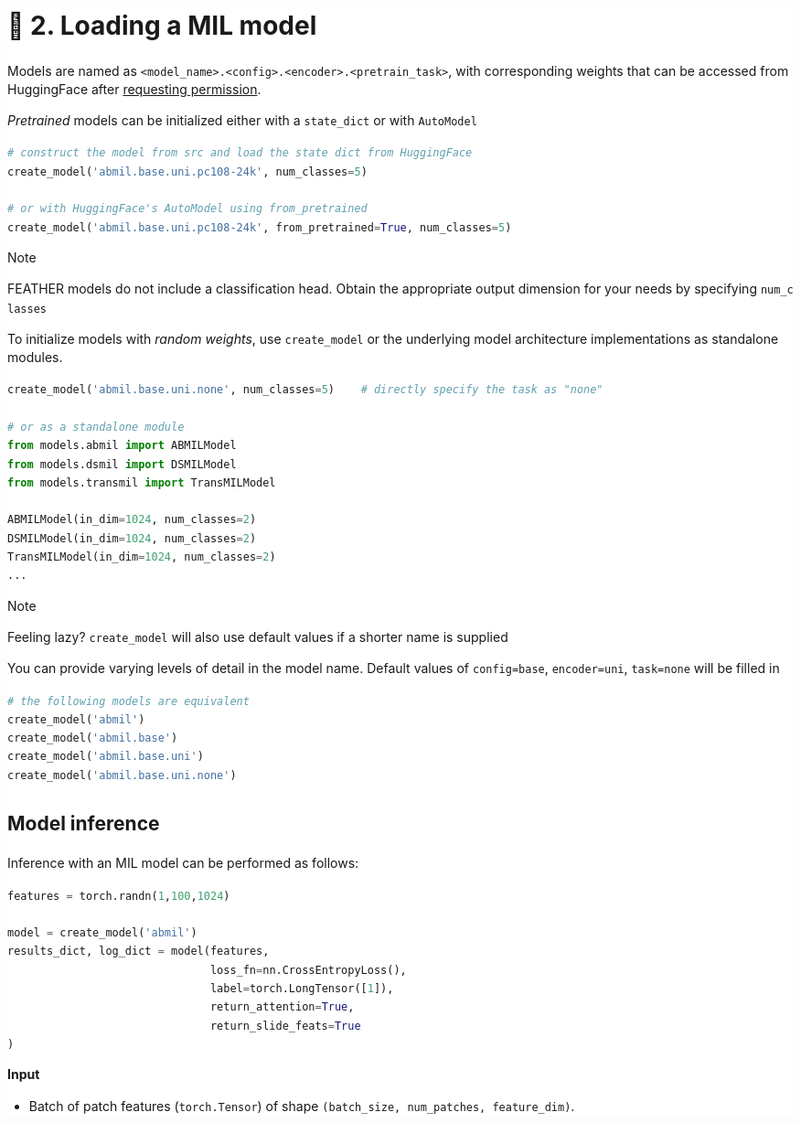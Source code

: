 
# 🔨 2. **Loading a MIL model**

Models are named as `<model_name>.<config>.<encoder>.<pretrain_task>`, with corresponding weights that can be accessed from HuggingFace after [requesting permission](https://huggingface.co/collections/MahmoodLab/feather-6875570e0c755f6c9128a85d). 

*Pretrained* models can be initialized either with a `state_dict` or with `AutoModel` 
```python
# construct the model from src and load the state dict from HuggingFace
create_model('abmil.base.uni.pc108-24k', num_classes=5)

# or with HuggingFace's AutoModel using from_pretrained
create_model('abmil.base.uni.pc108-24k', from_pretrained=True, num_classes=5)
```
> [!Note]
> FEATHER models do not include a classification head. Obtain the appropriate output dimension for your needs by specifying `num_classes`
>

To initialize models with *random weights*, use `create_model` or the underlying model architecture implementations as standalone modules. 
```python
create_model('abmil.base.uni.none', num_classes=5)    # directly specify the task as "none"  

# or as a standalone module
from models.abmil import ABMILModel
from models.dsmil import DSMILModel
from models.transmil import TransMILModel

ABMILModel(in_dim=1024, num_classes=2)
DSMILModel(in_dim=1024, num_classes=2)
TransMILModel(in_dim=1024, num_classes=2)
...
```

> [!NOTE]
> Feeling lazy? `create_model` will also use default values if a shorter name is supplied
>
You can provide varying levels of detail in the model name. Default values of `config=base`, `encoder=uni`, `task=none` will be filled in
```python
# the following models are equivalent
create_model('abmil')
create_model('abmil.base')
create_model('abmil.base.uni')
create_model('abmil.base.uni.none')
```
## Model inference
Inference with an MIL model can be performed as follows:

```python
features = torch.randn(1,100,1024)

model = create_model('abmil')
results_dict, log_dict = model(features, 
                               loss_fn=nn.CrossEntropyLoss(), 
                               label=torch.LongTensor([1]), 
                               return_attention=True,
                               return_slide_feats=True
)
```
**Input** 
- Batch of patch features (`torch.Tensor`) of shape `(batch_size, num_patches, feature_dim)`.